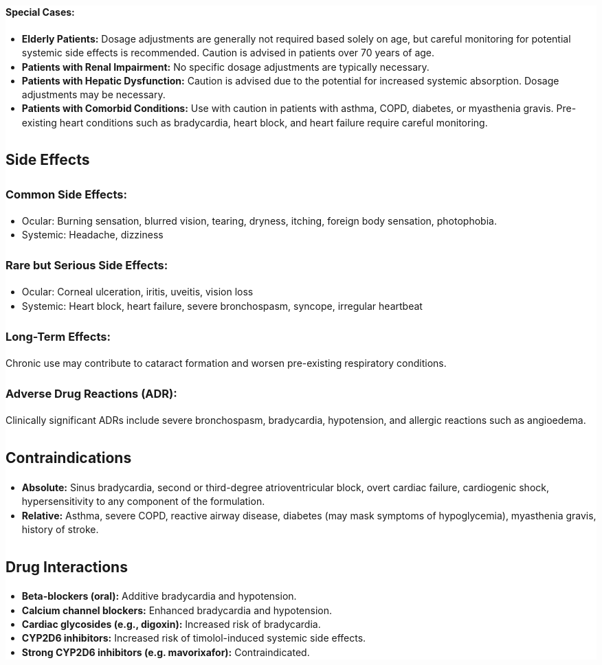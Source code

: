 #### **Special Cases:**

* **Elderly Patients:** Dosage adjustments are generally not required based solely on age, but careful monitoring for potential systemic side effects is recommended.  Caution is advised in patients over 70 years of age.
* **Patients with Renal Impairment:** No specific dosage adjustments are typically necessary.
* **Patients with Hepatic Dysfunction:** Caution is advised due to the potential for increased systemic absorption. Dosage adjustments may be necessary.
* **Patients with Comorbid Conditions:**  Use with caution in patients with asthma, COPD, diabetes, or myasthenia gravis. Pre-existing heart conditions such as bradycardia, heart block, and heart failure require careful monitoring.



## **Side Effects**

### **Common Side Effects:**

* Ocular: Burning sensation, blurred vision, tearing, dryness, itching, foreign body sensation, photophobia.
* Systemic: Headache, dizziness


### **Rare but Serious Side Effects:**

* Ocular: Corneal ulceration, iritis, uveitis, vision loss
* Systemic: Heart block, heart failure, severe bronchospasm, syncope, irregular heartbeat


### **Long-Term Effects:**

Chronic use may contribute to cataract formation and worsen pre-existing respiratory conditions.


### **Adverse Drug Reactions (ADR):**

Clinically significant ADRs include severe bronchospasm, bradycardia, hypotension, and allergic reactions such as angioedema.



## **Contraindications**

* **Absolute:** Sinus bradycardia, second or third-degree atrioventricular block, overt cardiac failure, cardiogenic shock, hypersensitivity to any component of the formulation.
* **Relative:** Asthma, severe COPD, reactive airway disease, diabetes (may mask symptoms of hypoglycemia), myasthenia gravis, history of stroke.



## **Drug Interactions**

* **Beta-blockers (oral):** Additive bradycardia and hypotension.
* **Calcium channel blockers:** Enhanced bradycardia and hypotension.
* **Cardiac glycosides (e.g., digoxin):** Increased risk of bradycardia.
* **CYP2D6 inhibitors:** Increased risk of timolol-induced systemic side effects.
* **Strong CYP2D6 inhibitors (e.g. mavorixafor):** Contraindicated.
